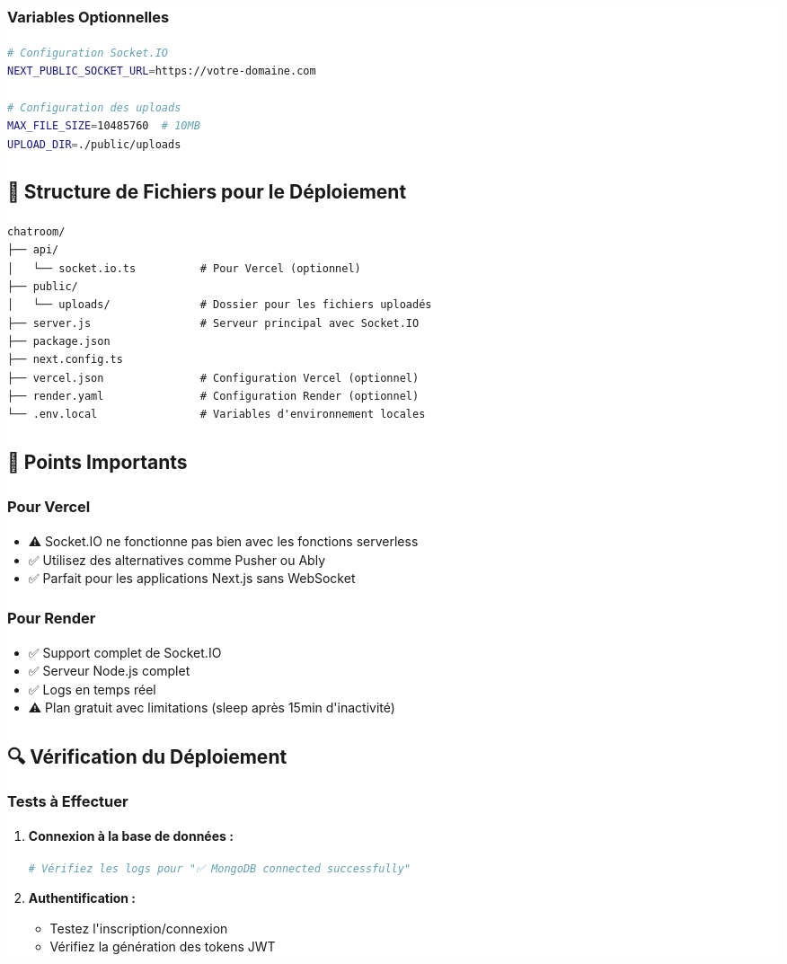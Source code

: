 ### Variables Optionnelles

```bash
# Configuration Socket.IO
NEXT_PUBLIC_SOCKET_URL=https://votre-domaine.com

# Configuration des uploads
MAX_FILE_SIZE=10485760  # 10MB
UPLOAD_DIR=./public/uploads
```

## 📁 Structure de Fichiers pour le Déploiement

```
chatroom/
├── api/
│   └── socket.io.ts          # Pour Vercel (optionnel)
├── public/
│   └── uploads/              # Dossier pour les fichiers uploadés
├── server.js                 # Serveur principal avec Socket.IO
├── package.json
├── next.config.ts
├── vercel.json               # Configuration Vercel (optionnel)
├── render.yaml               # Configuration Render (optionnel)
└── .env.local                # Variables d'environnement locales
```

## 🚨 Points Importants

### Pour Vercel
- ⚠️ Socket.IO ne fonctionne pas bien avec les fonctions serverless
- ✅ Utilisez des alternatives comme Pusher ou Ably
- ✅ Parfait pour les applications Next.js sans WebSocket

### Pour Render
- ✅ Support complet de Socket.IO
- ✅ Serveur Node.js complet
- ✅ Logs en temps réel
- ⚠️ Plan gratuit avec limitations (sleep après 15min d'inactivité)

## 🔍 Vérification du Déploiement

### Tests à Effectuer

1. **Connexion à la base de données :**
   ```bash
   # Vérifiez les logs pour "✅ MongoDB connected successfully"
   ```

2. **Authentification :**
   - Testez l'inscription/connexion
   - Vérifiez la génération des tokens JWT
